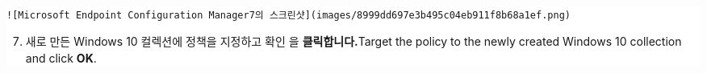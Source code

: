     ![Microsoft Endpoint Configuration Manager7의 스크린샷](images/8999dd697e3b495c04eb911f8b68a1ef.png)

7.  <span data-ttu-id="ef5f4-291">새로 만든 Windows 10 컬렉션에 정책을 지정하고 확인 을 **클릭합니다.**</span><span class="sxs-lookup"><span data-stu-id="ef5f4-291">Target the policy to the newly created Windows 10 collection and click **OK**.</span></span>

